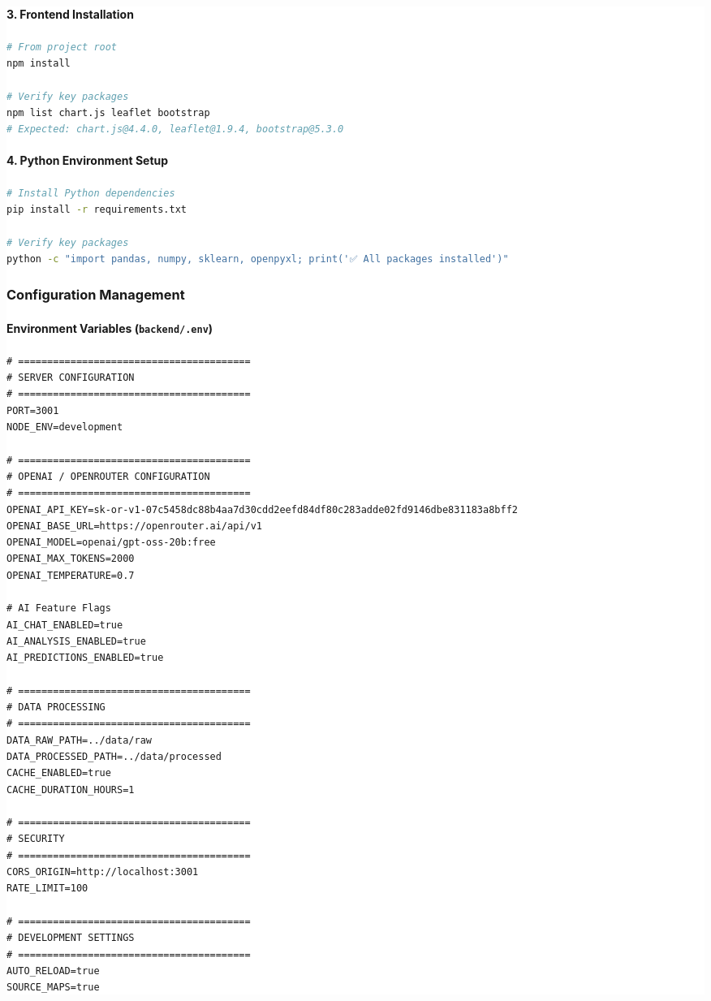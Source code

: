 #### 3. Frontend Installation
```bash
# From project root
npm install

# Verify key packages
npm list chart.js leaflet bootstrap
# Expected: chart.js@4.4.0, leaflet@1.9.4, bootstrap@5.3.0
```

#### 4. Python Environment Setup
```bash
# Install Python dependencies
pip install -r requirements.txt

# Verify key packages
python -c "import pandas, numpy, sklearn, openpyxl; print('✅ All packages installed')"
```

### Configuration Management

#### Environment Variables (`backend/.env`)
```env
# ========================================
# SERVER CONFIGURATION
# ========================================
PORT=3001
NODE_ENV=development

# ========================================
# OPENAI / OPENROUTER CONFIGURATION
# ========================================
OPENAI_API_KEY=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
OPENAI_BASE_URL=https://openrouter.ai/api/v1
OPENAI_MODEL=openai/gpt-oss-20b:free
OPENAI_MAX_TOKENS=2000
OPENAI_TEMPERATURE=0.7

# AI Feature Flags
AI_CHAT_ENABLED=true
AI_ANALYSIS_ENABLED=true
AI_PREDICTIONS_ENABLED=true

# ========================================
# DATA PROCESSING
# ========================================
DATA_RAW_PATH=../data/raw
DATA_PROCESSED_PATH=../data/processed
CACHE_ENABLED=true
CACHE_DURATION_HOURS=1

# ========================================
# SECURITY
# ========================================
CORS_ORIGIN=http://localhost:3001
RATE_LIMIT=100

# ========================================
# DEVELOPMENT SETTINGS
# ========================================
AUTO_RELOAD=true
SOURCE_MAPS=true
```
